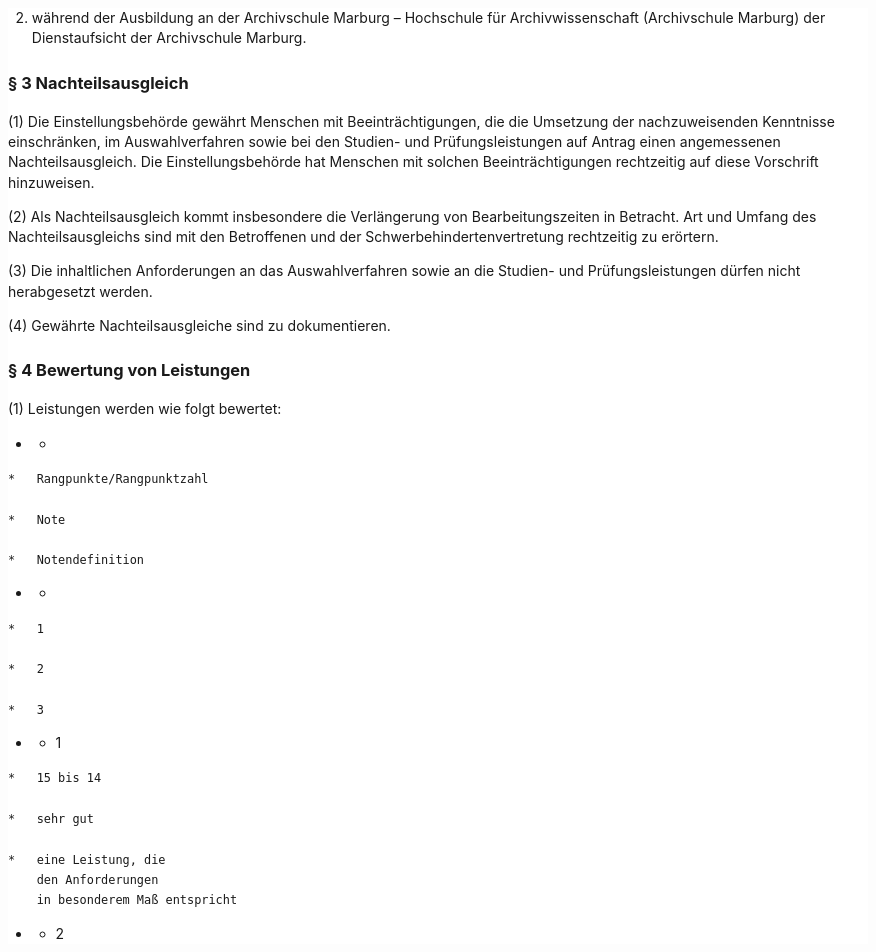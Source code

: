 
2.  während der Ausbildung an der Archivschule Marburg – Hochschule für
    Archivwissenschaft (Archivschule Marburg) der Dienstaufsicht der
    Archivschule Marburg.





### § 3 Nachteilsausgleich

(1) Die Einstellungsbehörde gewährt Menschen mit Beeinträchtigungen,
die die Umsetzung der nachzuweisenden Kenntnisse einschränken, im
Auswahlverfahren sowie bei den Studien- und Prüfungsleistungen auf
Antrag einen angemessenen Nachteilsausgleich. Die Einstellungsbehörde
hat Menschen mit solchen Beeinträchtigungen rechtzeitig auf diese
Vorschrift hinzuweisen.

(2) Als Nachteilsausgleich kommt insbesondere die Verlängerung von
Bearbeitungszeiten in Betracht. Art und Umfang des Nachteilsausgleichs
sind mit den Betroffenen und der Schwerbehindertenvertretung
rechtzeitig zu erörtern.

(3) Die inhaltlichen Anforderungen an das Auswahlverfahren sowie an
die Studien- und Prüfungsleistungen dürfen nicht herabgesetzt werden.

(4) Gewährte Nachteilsausgleiche sind zu dokumentieren.


### § 4 Bewertung von Leistungen

(1) Leistungen werden wie folgt bewertet:

*    *
    *   Rangpunkte/Rangpunktzahl

    *   Note

    *   Notendefinition


*    *
    *   1

    *   2

    *   3


*    *   1

    *   15 bis 14

    *   sehr gut

    *   eine Leistung, die
        den Anforderungen
        in besonderem Maß entspricht


*    *   2
